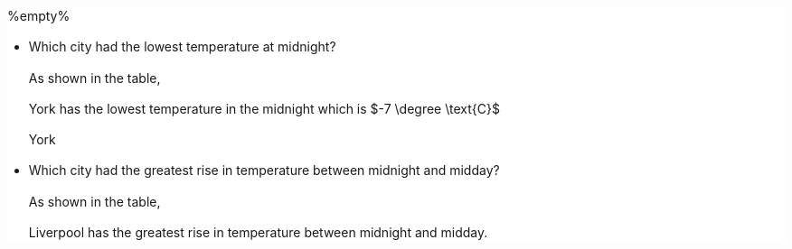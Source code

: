 </div>
</div>
<div class='answers'>
<div class='answer'>

%empty%

</div>
</div>
<ul class='subquestion TODO'>
<li>
<div class='question_envelope rag_red subquestion'>
<div class='topics'>
<ul>
</ul>
</div>
<div class='question subquestion'>

Which city had the lowest temperature at midnight? 

</div>
<div class='workings'>
<div class='working'>

As shown in the table,

York has the lowest temperature in the midnight which is $-7 \degree \text{C}$

</div>
</div>
<div class='answers'>
<div class='answer'>

York

</div>
</div>

</div>
</li>
<li>
<div class='question_envelope rag_red subquestion'>
<div class='topics'>
<ul>
</ul>
</div>
<div class='question subquestion'>

Which city had the greatest rise in temperature between midnight and midday? 

</div>
<div class='workings'>
<div class='working'>

As shown in the table,

Liverpool has the greatest rise in temperature between midnight and midday.
